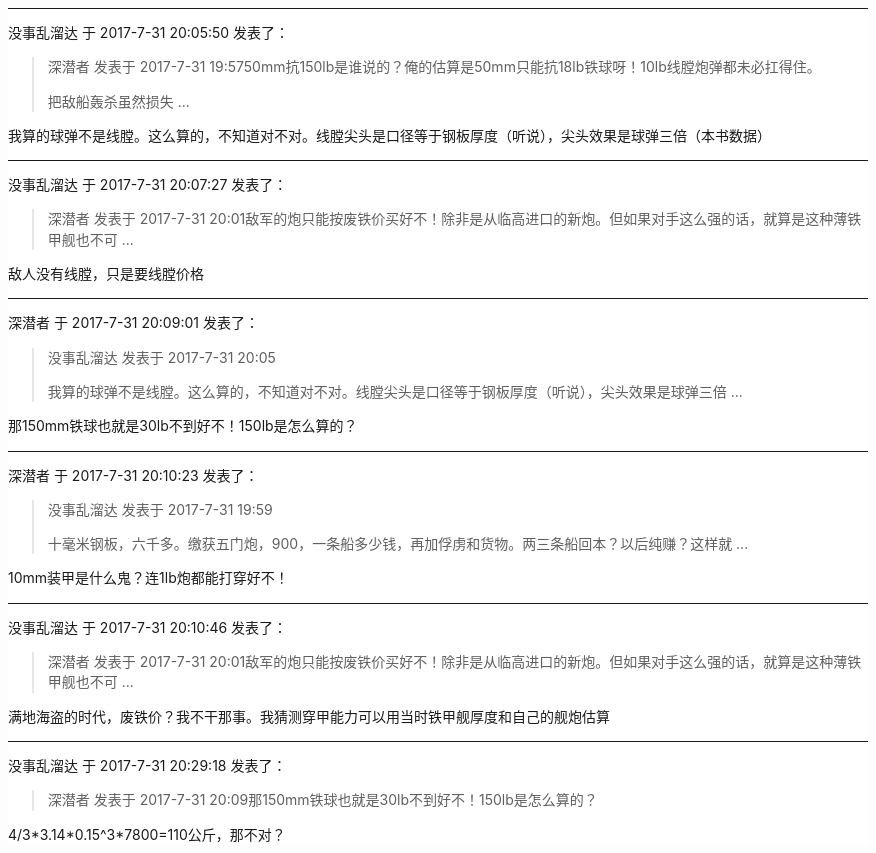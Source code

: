 ---------

没事乱溜达 于 2017-7-31 20:05:50 发表了：

> 深潜者 发表于 2017-7-31 19:5750mm抗150lb是谁说的？俺的估算是50mm只能抗18lb铁球呀！10lb线膛炮弹都未必扛得住。
> 
> 把敌船轰杀虽然损失 ...



我算的球弹不是线膛。这么算的，不知道对不对。线膛尖头是口径等于钢板厚度（听说），尖头效果是球弹三倍（本书数据）

---------

没事乱溜达 于 2017-7-31 20:07:27 发表了：

> 深潜者 发表于 2017-7-31 20:01敌军的炮只能按废铁价买好不！除非是从临高进口的新炮。但如果对手这么强的话，就算是这种薄铁甲舰也不可 ...



敌人没有线膛，只是要线膛价格

---------

深潜者 于 2017-7-31 20:09:01 发表了：

> 没事乱溜达 发表于 2017-7-31 20:05
> 
> 我算的球弹不是线膛。这么算的，不知道对不对。线膛尖头是口径等于钢板厚度（听说），尖头效果是球弹三倍 ...



那150mm铁球也就是30lb不到好不！150lb是怎么算的？

---------

深潜者 于 2017-7-31 20:10:23 发表了：

> 没事乱溜达 发表于 2017-7-31 19:59
> 
> 十毫米钢板，六千多。缴获五门炮，900，一条船多少钱，再加俘虏和货物。两三条船回本？以后纯赚？这样就 ...



10mm装甲是什么鬼？连1lb炮都能打穿好不！

---------

没事乱溜达 于 2017-7-31 20:10:46 发表了：

> 深潜者 发表于 2017-7-31 20:01敌军的炮只能按废铁价买好不！除非是从临高进口的新炮。但如果对手这么强的话，就算是这种薄铁甲舰也不可 ...



满地海盗的时代，废铁价？我不干那事。我猜测穿甲能力可以用当时铁甲舰厚度和自己的舰炮估算

---------

没事乱溜达 于 2017-7-31 20:29:18 发表了：

> 深潜者 发表于 2017-7-31 20:09那150mm铁球也就是30lb不到好不！150lb是怎么算的？



4/3\*3.14\*0.15^3\*7800=110公斤，那不对？

